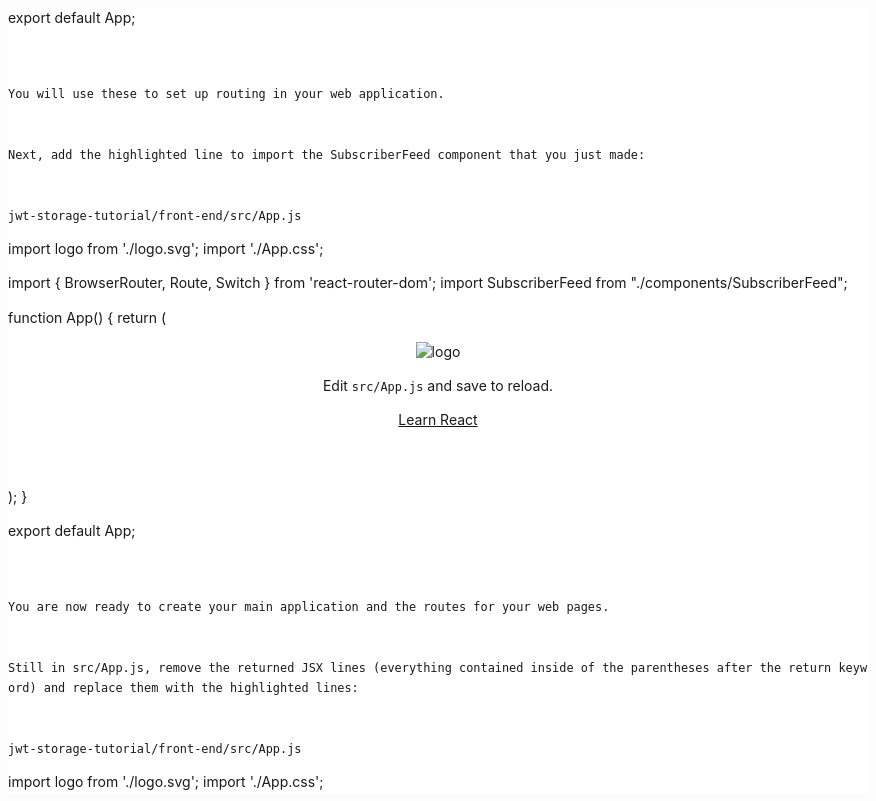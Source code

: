 export default App;

```


You will use these to set up routing in your web application.


Next, add the highlighted line to import the SubscriberFeed component that you just made:


jwt-storage-tutorial/front-end/src/App.js
```
import logo from './logo.svg';
import './App.css';

import { BrowserRouter, Route, Switch } from 'react-router-dom';
import SubscriberFeed from "./components/SubscriberFeed";

function App() {
  return (
    <div className="App">
      <header className="App-header">
        <img src={logo} className="App-logo" alt="logo" />
        <p>
          Edit <code>src/App.js</code> and save to reload.
        </p>
        <a
          className="App-link"
          href="https://reactjs.org"
          target="_blank"
          rel="noopener noreferrer"
        >
          Learn React
        </a>
      </header>
    </div>
  );
}

export default App;

```


You are now ready to create your main application and the routes for your web pages.


Still in src/App.js, remove the returned JSX lines (everything contained inside of the parentheses after the return keyword) and replace them with the highlighted lines:


jwt-storage-tutorial/front-end/src/App.js
```
import logo from './logo.svg';
import './App.css';
